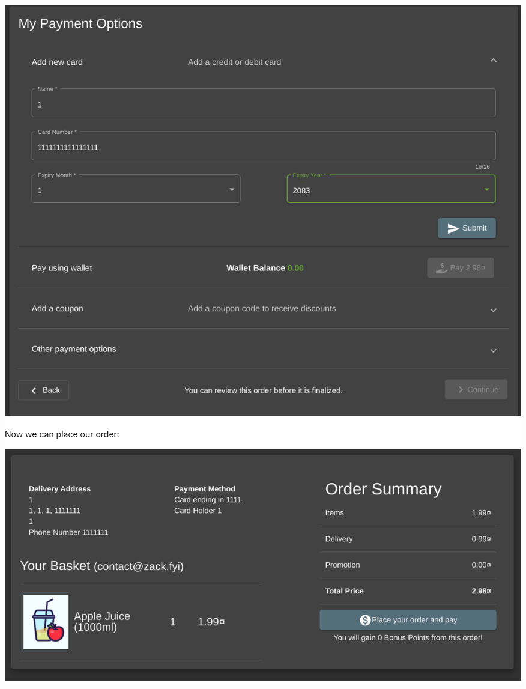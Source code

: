 ![Please don't use a real credit card either](../assets/juice-shop/image-20230926203311098.png)



Now we can place our order:

![The Order Summary](../assets/juice-shop/image-20230926203349278.png)
